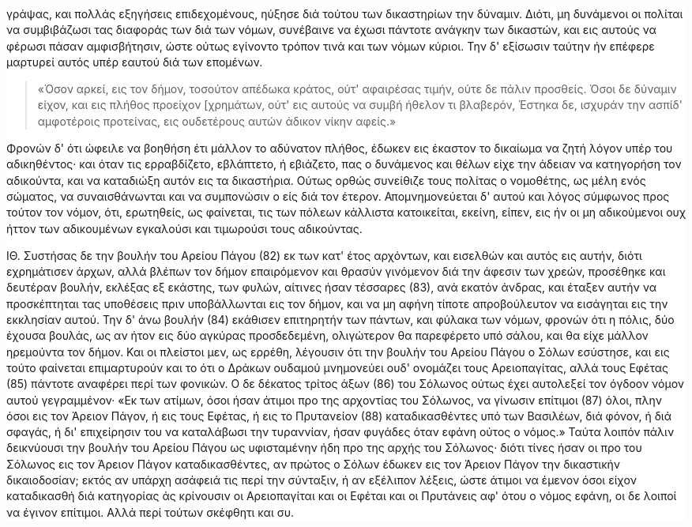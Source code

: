 γράψας, και πολλάς εξηγήσεις επιδεχομένους, ηύξησε διά τούτου
των δικαστηρίων την δύναμιν. Διότι, μη δυνάμενοι οι πολίται να
συμβιβάζωσι τας διαφοράς των διά των νόμων, συνέβαινε να έχωσι
πάντοτε ανάγκην των δικαστών, και εις αυτούς να φέρωσι πάσαν
αμφισβήτησιν, ώστε ούτως εγίνοντο τρόπον τινά και των νόμων
κύριοι. Την δ' εξίσωσιν ταύτην ήν επέφερε μαρτυρεί αυτός υπέρ
εαυτού διά των επομένων.

> «Όσον αρκεί, εις τον δήμον, τοσούτον απέδωκα κράτος,
> ούτ' αφαιρέσας τιμήν, ούτε δε πάλιν προσθείς.
> Όσοι δε δύναμιν είχον, και εις πλήθος προείχον
> [χρημάτων,
> ούτ' εις αυτούς να συμβή ήθελον τι βλαβερόν,
> Έστηκα δε, ισχυράν την ασπίδ' αμφοτέροις προτείνας,
> εις ουδετέρους αυτών άδικον νίκην αφείς.»

Φρονών δ' ότι ώφειλε να βοηθήση έτι μάλλον το αδύνατον πλήθος,
έδωκεν εις έκαστον το δικαίωμα να ζητή λόγον υπέρ του
αδικηθέντος· και όταν τις ερραβδίζετο, εβλάπτετο, ή εβιάζετο,
πας ο δυνάμενος και θέλων είχε την άδειαν να κατηγορήση τον
αδικούντα, και να καταδιώξη αυτόν εις τα δικαστήρια. Ούτως
ορθώς συνείθιζε τους πολίτας ο νομοθέτης, ως μέλη ενός σώματος,
να συναισθάνωνται και να συμπονώσιν ο είς διά τον έτερον.
Απομνημονεύεται δ' αυτού και λόγος σύμφωνος προς τούτον τον
νόμον, ότι, ερωτηθείς, ως φαίνεται, τις των πόλεων κάλλιστα
κατοικείται, εκείνη, είπεν, εις ήν οι μη αδικούμενοι ουχ ήττον
των αδικουμένων εγκαλούσι και τιμωρούσι τους αδικούντας.

ΙΘ. Συστήσας δε την βουλήν του Αρείου Πάγου (82) εκ των κατ'
έτος αρχόντων, και εισελθών και αυτός εις αυτήν, διότι
εχρημάτισεν άρχων, αλλά βλέπων τον δήμον επαιρόμενον και θρασύν
γινόμενον διά την άφεσιν των χρεών, προσέθηκε και δευτέραν
βουλήν, εκλέξας εξ εκάστης, των φυλών, αίτινες ήσαν τέσσαρες
(83), ανά εκατόν άνδρας, και έταξεν αυτήν να προσκέπτηται τας
υποθέσεις πριν υποβάλλωνται εις τον δήμον, και να μη αφήνη
τίποτε απροβούλευτον να εισάγηται εις την εκκλησίαν αυτού. Την
δ' άνω βουλήν (84) εκάθισεν επιτηρητήν των πάντων, και φύλακα
των νόμων, φρονών ότι η πόλις, δύο έχουσα βουλάς, ως αν ήτον
εις δύο αγκύρας προσδεδεμένη, ολιγώτερον θα παρεφέρετο υπό
σάλου, και θα είχε μάλλον ηρεμούντα τον δήμον. Και οι πλείστοι
μεν, ως ερρέθη, λέγουσιν ότι την βουλήν του Αρείου Πάγου ο
Σόλων εσύστησε, και εις τούτο φαίνεται επιμαρτυρούν και το ότι
ο Δράκων ουδαμού μνημονεύει ουδ' ονομάζει τους Αρειοπαγίτας,
αλλά τους Εφέτας (85) πάντοτε αναφέρει περί των φονικών. Ο δε
δέκατος τρίτος άξων (86) του Σόλωνος ούτως έχει αυτολεξεί τον
όγδοον νόμον αυτού γεγραμμένον· «Εκ των ατίμων, όσοι ήσαν
άτιμοι προ της αρχοντίας του Σόλωνος, να γίνωσιν επίτιμοι (87)
όλοι, πλην όσοι εις τον Άρειον Πάγον, ή εις τους Εφέτας, ή εις
το Πρυτανείον (88) καταδικασθέντες υπό των Βασιλέων, διά
φόνον, ή διά σφαγάς, ή δι' επιχείρησιν του να καταλάβωσι την
τυραννίαν, ήσαν φυγάδες όταν εφάνη ούτος ο νόμος.» Ταύτα λοιπόν
πάλιν δεικνύουσι την βουλήν του Αρείου Πάγου ως υφισταμένην ήδη
προ της αρχής του Σόλωνος· διότι τίνες ήσαν οι προ του Σόλωνος
εις τον Άρειον Πάγον καταδικασθέντες, αν πρώτος ο Σόλων έδωκεν
εις τον Άρειον Πάγον την δικαστικήν δικαιοδοσίαν; εκτός αν
υπάρχη ασάφειά τις περί την σύνταξιν, ή αν εξέλιπον λέξεις,
ώστε άτιμοι να έμενον όσοι είχον καταδικασθή διά κατηγορίας άς
κρίνουσιν οι Αρειοπαγίται και οι Εφέται και οι Πρυτάνεις αφ'
ότου ο νόμος εφάνη, οι δε λοιποί να έγινον επίτιμοι. Αλλά περί
τούτων σκέφθητι και συ.
